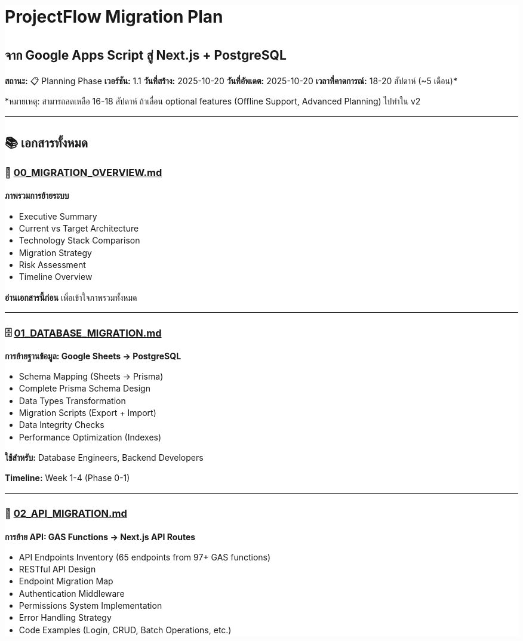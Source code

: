 # ProjectFlow Migration Plan
## จาก Google Apps Script สู่ Next.js + PostgreSQL

**สถานะ:** 📋 Planning Phase
**เวอร์ชัน:** 1.1
**วันที่สร้าง:** 2025-10-20
**วันที่อัพเดต:** 2025-10-20
**เวลาที่คาดการณ์:** 18-20 สัปดาห์ (~5 เดือน)*

*หมายเหตุ: สามารถลดเหลือ 16-18 สัปดาห์ ถ้าเลื่อน optional features (Offline Support, Advanced Planning) ไปทำใน v2

---

## 📚 เอกสารทั้งหมด

### 🎯 [00_MIGRATION_OVERVIEW.md](./00_MIGRATION_OVERVIEW.md)
**ภาพรวมการย้ายระบบ**
- Executive Summary
- Current vs Target Architecture
- Technology Stack Comparison
- Migration Strategy
- Risk Assessment
- Timeline Overview

**อ่านเอกสารนี้ก่อน** เพื่อเข้าใจภาพรวมทั้งหมด

---

### 🗄️ [01_DATABASE_MIGRATION.md](./01_DATABASE_MIGRATION.md)
**การย้ายฐานข้อมูล: Google Sheets → PostgreSQL**
- Schema Mapping (Sheets → Prisma)
- Complete Prisma Schema Design
- Data Types Transformation
- Migration Scripts (Export + Import)
- Data Integrity Checks
- Performance Optimization (Indexes)

**ใช้สำหรับ:** Database Engineers, Backend Developers

**Timeline:** Week 1-4 (Phase 0-1)

---

### 🔌 [02_API_MIGRATION.md](./02_API_MIGRATION.md)
**การย้าย API: GAS Functions → Next.js API Routes**
- API Endpoints Inventory (65 endpoints from 97+ GAS functions)
- RESTful API Design
- Endpoint Migration Map
- Authentication Middleware
- Permissions System Implementation
- Error Handling Strategy
- Code Examples (Login, CRUD, Batch Operations, etc.)
